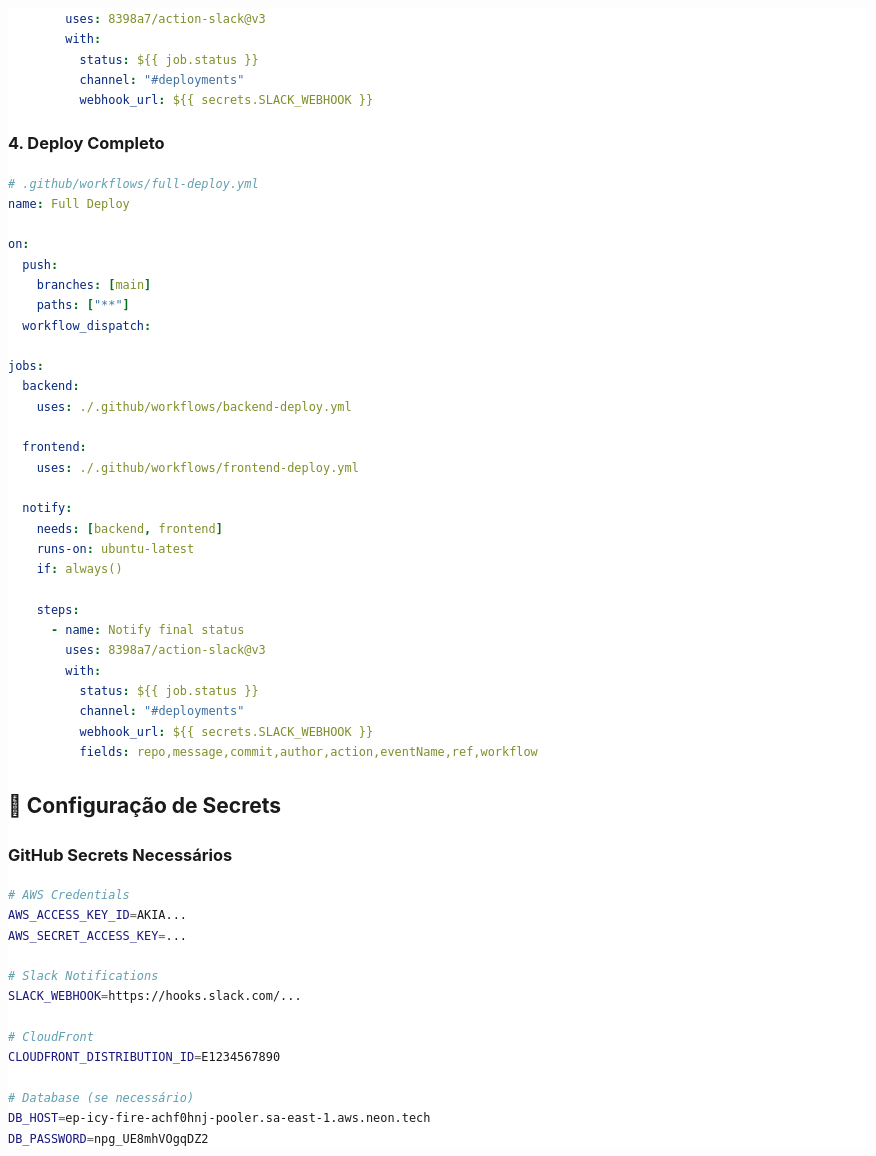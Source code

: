 ```yaml
        uses: 8398a7/action-slack@v3
        with:
          status: ${{ job.status }}
          channel: "#deployments"
          webhook_url: ${{ secrets.SLACK_WEBHOOK }}
```

### 4. **Deploy Completo**

```yaml
# .github/workflows/full-deploy.yml
name: Full Deploy

on:
  push:
    branches: [main]
    paths: ["**"]
  workflow_dispatch:

jobs:
  backend:
    uses: ./.github/workflows/backend-deploy.yml

  frontend:
    uses: ./.github/workflows/frontend-deploy.yml

  notify:
    needs: [backend, frontend]
    runs-on: ubuntu-latest
    if: always()

    steps:
      - name: Notify final status
        uses: 8398a7/action-slack@v3
        with:
          status: ${{ job.status }}
          channel: "#deployments"
          webhook_url: ${{ secrets.SLACK_WEBHOOK }}
          fields: repo,message,commit,author,action,eventName,ref,workflow
```

## 🔐 Configuração de Secrets

### **GitHub Secrets Necessários**

```bash
# AWS Credentials
AWS_ACCESS_KEY_ID=AKIA...
AWS_SECRET_ACCESS_KEY=...

# Slack Notifications
SLACK_WEBHOOK=https://hooks.slack.com/...

# CloudFront
CLOUDFRONT_DISTRIBUTION_ID=E1234567890

# Database (se necessário)
DB_HOST=ep-icy-fire-achf0hnj-pooler.sa-east-1.aws.neon.tech
DB_PASSWORD=npg_UE8mhVOgqDZ2
```
